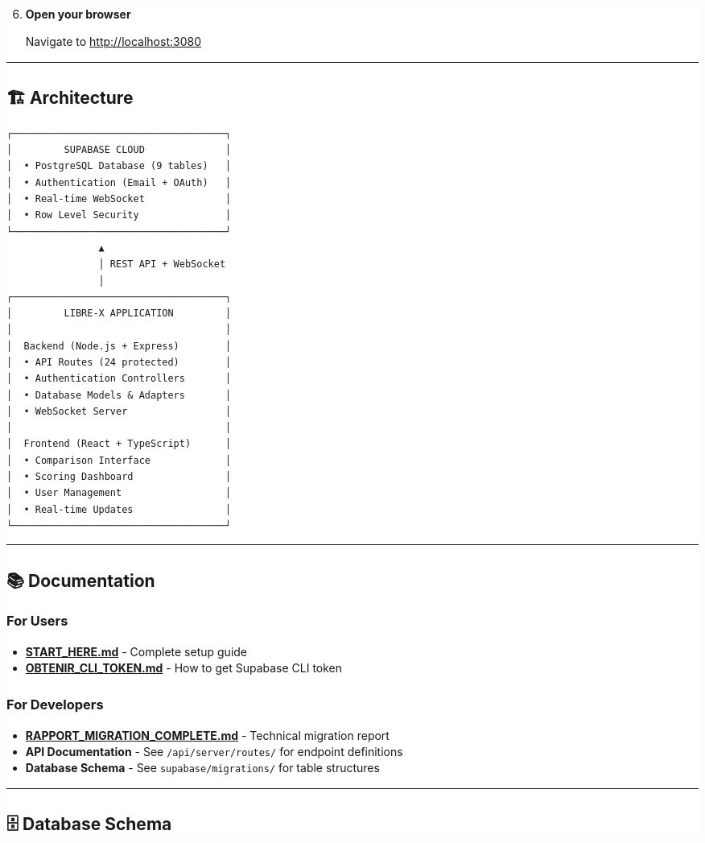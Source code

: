 6. **Open your browser**

   Navigate to [http://localhost:3080](http://localhost:3080)

---

## 🏗️ Architecture

```
┌─────────────────────────────────────┐
│         SUPABASE CLOUD              │
│  • PostgreSQL Database (9 tables)   │
│  • Authentication (Email + OAuth)   │
│  • Real-time WebSocket              │
│  • Row Level Security               │
└─────────────────────────────────────┘
                ▲
                │ REST API + WebSocket
                │
┌─────────────────────────────────────┐
│         LIBRE-X APPLICATION         │
│                                     │
│  Backend (Node.js + Express)        │
│  • API Routes (24 protected)        │
│  • Authentication Controllers       │
│  • Database Models & Adapters       │
│  • WebSocket Server                 │
│                                     │
│  Frontend (React + TypeScript)      │
│  • Comparison Interface             │
│  • Scoring Dashboard                │
│  • User Management                  │
│  • Real-time Updates                │
└─────────────────────────────────────┘
```

---

## 📚 Documentation

### For Users
- **[START_HERE.md](START_HERE.md)** - Complete setup guide
- **[OBTENIR_CLI_TOKEN.md](OBTENIR_CLI_TOKEN.md)** - How to get Supabase CLI token

### For Developers
- **[RAPPORT_MIGRATION_COMPLETE.md](RAPPORT_MIGRATION_COMPLETE.md)** - Technical migration report
- **API Documentation** - See `/api/server/routes/` for endpoint definitions
- **Database Schema** - See `supabase/migrations/` for table structures

---

## 🗄️ Database Schema
